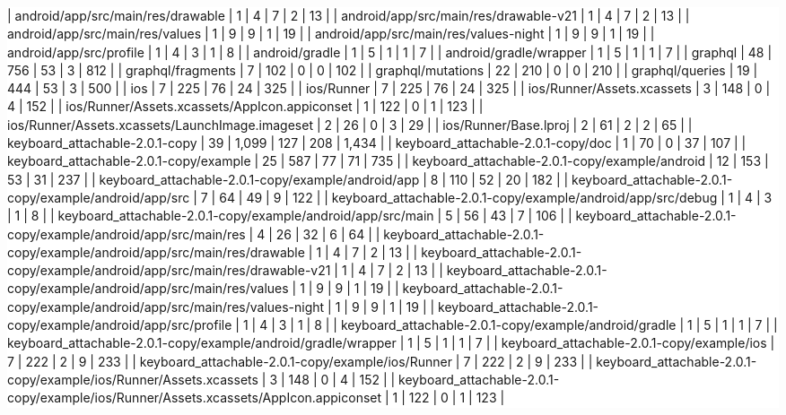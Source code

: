 | android/app/src/main/res/drawable | 1 | 4 | 7 | 2 | 13 |
| android/app/src/main/res/drawable-v21 | 1 | 4 | 7 | 2 | 13 |
| android/app/src/main/res/values | 1 | 9 | 9 | 1 | 19 |
| android/app/src/main/res/values-night | 1 | 9 | 9 | 1 | 19 |
| android/app/src/profile | 1 | 4 | 3 | 1 | 8 |
| android/gradle | 1 | 5 | 1 | 1 | 7 |
| android/gradle/wrapper | 1 | 5 | 1 | 1 | 7 |
| graphql | 48 | 756 | 53 | 3 | 812 |
| graphql/fragments | 7 | 102 | 0 | 0 | 102 |
| graphql/mutations | 22 | 210 | 0 | 0 | 210 |
| graphql/queries | 19 | 444 | 53 | 3 | 500 |
| ios | 7 | 225 | 76 | 24 | 325 |
| ios/Runner | 7 | 225 | 76 | 24 | 325 |
| ios/Runner/Assets.xcassets | 3 | 148 | 0 | 4 | 152 |
| ios/Runner/Assets.xcassets/AppIcon.appiconset | 1 | 122 | 0 | 1 | 123 |
| ios/Runner/Assets.xcassets/LaunchImage.imageset | 2 | 26 | 0 | 3 | 29 |
| ios/Runner/Base.lproj | 2 | 61 | 2 | 2 | 65 |
| keyboard_attachable-2.0.1-copy | 39 | 1,099 | 127 | 208 | 1,434 |
| keyboard_attachable-2.0.1-copy/doc | 1 | 70 | 0 | 37 | 107 |
| keyboard_attachable-2.0.1-copy/example | 25 | 587 | 77 | 71 | 735 |
| keyboard_attachable-2.0.1-copy/example/android | 12 | 153 | 53 | 31 | 237 |
| keyboard_attachable-2.0.1-copy/example/android/app | 8 | 110 | 52 | 20 | 182 |
| keyboard_attachable-2.0.1-copy/example/android/app/src | 7 | 64 | 49 | 9 | 122 |
| keyboard_attachable-2.0.1-copy/example/android/app/src/debug | 1 | 4 | 3 | 1 | 8 |
| keyboard_attachable-2.0.1-copy/example/android/app/src/main | 5 | 56 | 43 | 7 | 106 |
| keyboard_attachable-2.0.1-copy/example/android/app/src/main/res | 4 | 26 | 32 | 6 | 64 |
| keyboard_attachable-2.0.1-copy/example/android/app/src/main/res/drawable | 1 | 4 | 7 | 2 | 13 |
| keyboard_attachable-2.0.1-copy/example/android/app/src/main/res/drawable-v21 | 1 | 4 | 7 | 2 | 13 |
| keyboard_attachable-2.0.1-copy/example/android/app/src/main/res/values | 1 | 9 | 9 | 1 | 19 |
| keyboard_attachable-2.0.1-copy/example/android/app/src/main/res/values-night | 1 | 9 | 9 | 1 | 19 |
| keyboard_attachable-2.0.1-copy/example/android/app/src/profile | 1 | 4 | 3 | 1 | 8 |
| keyboard_attachable-2.0.1-copy/example/android/gradle | 1 | 5 | 1 | 1 | 7 |
| keyboard_attachable-2.0.1-copy/example/android/gradle/wrapper | 1 | 5 | 1 | 1 | 7 |
| keyboard_attachable-2.0.1-copy/example/ios | 7 | 222 | 2 | 9 | 233 |
| keyboard_attachable-2.0.1-copy/example/ios/Runner | 7 | 222 | 2 | 9 | 233 |
| keyboard_attachable-2.0.1-copy/example/ios/Runner/Assets.xcassets | 3 | 148 | 0 | 4 | 152 |
| keyboard_attachable-2.0.1-copy/example/ios/Runner/Assets.xcassets/AppIcon.appiconset | 1 | 122 | 0 | 1 | 123 |